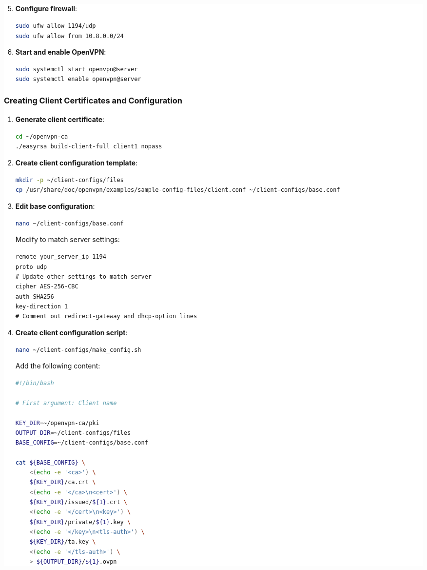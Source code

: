 5. **Configure firewall**:
   ```bash
   sudo ufw allow 1194/udp
   sudo ufw allow from 10.8.0.0/24
   ```

6. **Start and enable OpenVPN**:
   ```bash
   sudo systemctl start openvpn@server
   sudo systemctl enable openvpn@server
   ```

### Creating Client Certificates and Configuration

1. **Generate client certificate**:
   ```bash
   cd ~/openvpn-ca
   ./easyrsa build-client-full client1 nopass
   ```

2. **Create client configuration template**:
   ```bash
   mkdir -p ~/client-configs/files
   cp /usr/share/doc/openvpn/examples/sample-config-files/client.conf ~/client-configs/base.conf
   ```

3. **Edit base configuration**:
   ```bash
   nano ~/client-configs/base.conf
   ```
   
   Modify to match server settings:
   ```
   remote your_server_ip 1194
   proto udp
   # Update other settings to match server
   cipher AES-256-CBC
   auth SHA256
   key-direction 1
   # Comment out redirect-gateway and dhcp-option lines
   ```

4. **Create client configuration script**:
   ```bash
   nano ~/client-configs/make_config.sh
   ```
   
   Add the following content:
   ```bash
   #!/bin/bash
   
   # First argument: Client name
   
   KEY_DIR=~/openvpn-ca/pki
   OUTPUT_DIR=~/client-configs/files
   BASE_CONFIG=~/client-configs/base.conf
   
   cat ${BASE_CONFIG} \
       <(echo -e '<ca>') \
       ${KEY_DIR}/ca.crt \
       <(echo -e '</ca>\n<cert>') \
       ${KEY_DIR}/issued/${1}.crt \
       <(echo -e '</cert>\n<key>') \
       ${KEY_DIR}/private/${1}.key \
       <(echo -e '</key>\n<tls-auth>') \
       ${KEY_DIR}/ta.key \
       <(echo -e '</tls-auth>') \
       > ${OUTPUT_DIR}/${1}.ovpn
   ```
